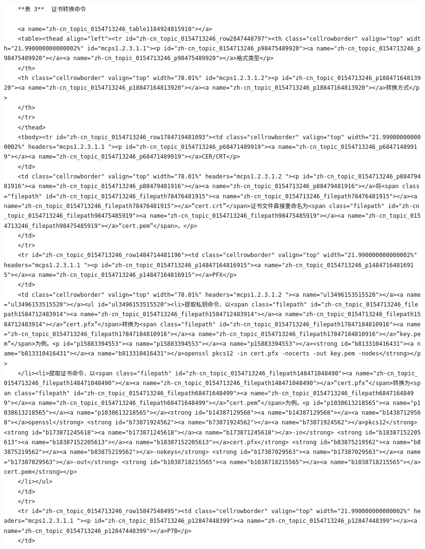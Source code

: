         **表 3**  证书转换命令

        <a name="zh-cn_topic_0154713246_table1184924815910"></a>
        <table><thead align="left"><tr id="zh-cn_topic_0154713246_row2847448797"><th class="cellrowborder" valign="top" width="21.990000000000002%" id="mcps1.2.3.1.1"><p id="zh-cn_topic_0154713246_p98475489920"><a name="zh-cn_topic_0154713246_p98475489920"></a><a name="zh-cn_topic_0154713246_p98475489920"></a>格式类型</p>
        </th>
        <th class="cellrowborder" valign="top" width="78.01%" id="mcps1.2.3.1.2"><p id="zh-cn_topic_0154713246_p18847164813920"><a name="zh-cn_topic_0154713246_p18847164813920"></a><a name="zh-cn_topic_0154713246_p18847164813920"></a>转换方式</p>
        </th>
        </tr>
        </thead>
        <tbody><tr id="zh-cn_topic_0154713246_row1784719481093"><td class="cellrowborder" valign="top" width="21.990000000000002%" headers="mcps1.2.3.1.1 "><p id="zh-cn_topic_0154713246_p68471489919"><a name="zh-cn_topic_0154713246_p68471489919"></a><a name="zh-cn_topic_0154713246_p68471489919"></a>CER/CRT</p>
        </td>
        <td class="cellrowborder" valign="top" width="78.01%" headers="mcps1.2.3.1.2 "><p id="zh-cn_topic_0154713246_p88479481916"><a name="zh-cn_topic_0154713246_p88479481916"></a><a name="zh-cn_topic_0154713246_p88479481916"></a>将<span class="filepath" id="zh-cn_topic_0154713246_filepath78476481915"><a name="zh-cn_topic_0154713246_filepath78476481915"></a><a name="zh-cn_topic_0154713246_filepath78476481915"></a>“cert.crt”</span>证书文件直接重命名为<span class="filepath" id="zh-cn_topic_0154713246_filepath98475485919"><a name="zh-cn_topic_0154713246_filepath98475485919"></a><a name="zh-cn_topic_0154713246_filepath98475485919"></a>“cert.pem”</span>。</p>
        </td>
        </tr>
        <tr id="zh-cn_topic_0154713246_row1484714481196"><td class="cellrowborder" valign="top" width="21.990000000000002%" headers="mcps1.2.3.1.1 "><p id="zh-cn_topic_0154713246_p14847164816915"><a name="zh-cn_topic_0154713246_p14847164816915"></a><a name="zh-cn_topic_0154713246_p14847164816915"></a>PFX</p>
        </td>
        <td class="cellrowborder" valign="top" width="78.01%" headers="mcps1.2.3.1.2 "><a name="ul3496153515520"></a><a name="ul3496153515520"></a><ul id="ul3496153515520"><li>提取私钥命令，以<span class="filepath" id="zh-cn_topic_0154713246_filepath1584712483914"><a name="zh-cn_topic_0154713246_filepath1584712483914"></a><a name="zh-cn_topic_0154713246_filepath1584712483914"></a>“cert.pfx”</span>转换为<span class="filepath" id="zh-cn_topic_0154713246_filepath17847184810916"><a name="zh-cn_topic_0154713246_filepath17847184810916"></a><a name="zh-cn_topic_0154713246_filepath17847184810916"></a>“key.pem”</span>为例。<p id="p15883394553"><a name="p15883394553"></a><a name="p15883394553"></a><strong id="b813310416431"><a name="b813310416431"></a><a name="b813310416431"></a>openssl pkcs12 -in cert.pfx -nocerts -out key.pem -nodes</strong></p>
        </li><li>提取证书命令，以<span class="filepath" id="zh-cn_topic_0154713246_filepath148471048490"><a name="zh-cn_topic_0154713246_filepath148471048490"></a><a name="zh-cn_topic_0154713246_filepath148471048490"></a>“cert.pfx”</span>转换为<span class="filepath" id="zh-cn_topic_0154713246_filepath68471648499"><a name="zh-cn_topic_0154713246_filepath68471648499"></a><a name="zh-cn_topic_0154713246_filepath68471648499"></a>“cert.pem”</span>为例。<p id="p1038613218565"><a name="p1038613218565"></a><a name="p1038613218565"></a><strong id="b14387129568"><a name="b14387129568"></a><a name="b14387129568"></a>openssl</strong> <strong id="b73871924562"><a name="b73871924562"></a><a name="b73871924562"></a>pkcs12</strong> <strong id="b173871245618"><a name="b173871245618"></a><a name="b173871245618"></a>-in</strong> <strong id="b18387152205613"><a name="b18387152205613"></a><a name="b18387152205613"></a>cert.pfx</strong> <strong id="b83875219562"><a name="b83875219562"></a><a name="b83875219562"></a>-nokeys</strong> <strong id="b17387029563"><a name="b17387029563"></a><a name="b17387029563"></a>-out</strong> <strong id="b1038718215565"><a name="b1038718215565"></a><a name="b1038718215565"></a>cert.pem</strong></p>
        </li></ul>
        </td>
        </tr>
        <tr id="zh-cn_topic_0154713246_row15847548495"><td class="cellrowborder" valign="top" width="21.990000000000002%" headers="mcps1.2.3.1.1 "><p id="zh-cn_topic_0154713246_p12847448399"><a name="zh-cn_topic_0154713246_p12847448399"></a><a name="zh-cn_topic_0154713246_p12847448399"></a>P7B</p>
        </td>